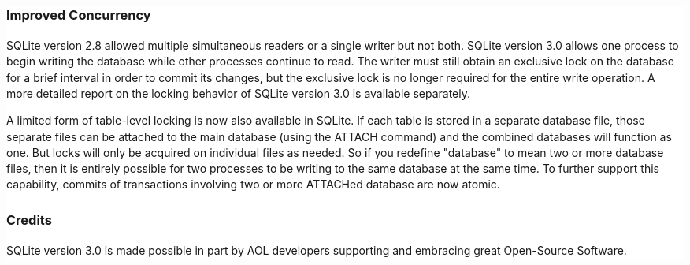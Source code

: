 

### Improved Concurrency



SQLite version 2\.8 allowed multiple simultaneous readers or a single
writer but not both. SQLite version 3\.0 allows one process to begin
writing the database while other processes continue to read. The
writer must still obtain an exclusive lock on the database for a brief
interval in order to commit its changes, but the exclusive lock is no
longer required for the entire write operation.
A [more detailed report](lockingv3.html) on the locking
behavior of SQLite version 3\.0 is available separately.




A limited form of table\-level locking is now also available in SQLite.
If each table is stored in a separate database file, those separate
files can be attached to the main database (using the ATTACH command)
and the combined databases will function as one. But locks will only
be acquired on individual files as needed. So if you redefine "database"
to mean two or more database files, then it is entirely possible for
two processes to be writing to the same database at the same time.
To further support this capability, commits of transactions involving
two or more ATTACHed database are now atomic.



### Credits



SQLite version 3\.0 is made possible in part by AOL developers
supporting and embracing great Open\-Source Software.





